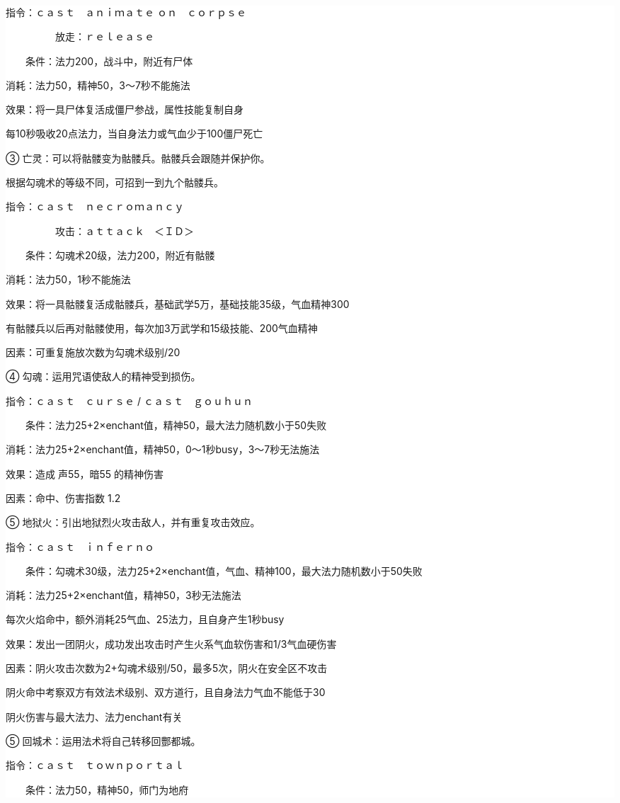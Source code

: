 指令：ｃａｓｔ　ａｎｉｍａｔｅ ｏｎ　ｃｏｒｐｓｅ

　　　　　放走：ｒｅｌｅａｓｅ

　　条件：法力200，战斗中，附近有尸体

消耗：法力50，精神50，3～7秒不能施法

效果：将一具尸体复活成僵尸参战，属性技能复制自身

每10秒吸收20点法力，当自身法力或气血少于100僵尸死亡

③ 亡灵：可以将骷髅变为骷髅兵。骷髅兵会跟随并保护你。

根据勾魂术的等级不同，可招到一到九个骷髅兵。

指令：ｃａｓｔ　ｎｅｃｒｏｍａｎｃｙ

　　　　　攻击：ａｔｔａｃｋ　＜ＩＤ＞

　　条件：勾魂术20级，法力200，附近有骷髅

消耗：法力50，1秒不能施法

效果：将一具骷髅复活成骷髅兵，基础武学5万，基础技能35级，气血精神300

有骷髅兵以后再对骷髅使用，每次加3万武学和15级技能、200气血精神

因素：可重复施放次数为勾魂术级别/20

④ 勾魂：运用咒语使敌人的精神受到损伤。

指令：ｃａｓｔ　ｃｕｒｓｅ / ｃａｓｔ　ｇｏｕｈｕｎ

　　条件：法力25+2×enchant值，精神50，最大法力随机数小于50失败

消耗：法力25+2×enchant值，精神50，0～1秒busy，3～7秒无法施法

效果：造成 声55，暗55 的精神伤害

因素：命中、伤害指数 1.2

⑤ 地狱火：引出地狱烈火攻击敌人，并有重复攻击效应。

指令：ｃａｓｔ　ｉｎｆｅｒｎｏ

　　条件：勾魂术30级，法力25+2×enchant值，气血、精神100，最大法力随机数小于50失败

消耗：法力25+2×enchant值，精神50，3秒无法施法

每次火焰命中，额外消耗25气血、25法力，且自身产生1秒busy

效果：发出一团阴火，成功发出攻击时产生火系气血软伤害和1/3气血硬伤害

因素：阴火攻击次数为2+勾魂术级别/50，最多5次，阴火在安全区不攻击

阴火命中考察双方有效法术级别、双方道行，且自身法力气血不能低于30

阴火伤害与最大法力、法力enchant有关

⑤ 回城术：运用法术将自己转移回酆都城。

指令：ｃａｓｔ　ｔｏｗｎｐｏｒｔａｌ

　　条件：法力50，精神50，师门为地府
